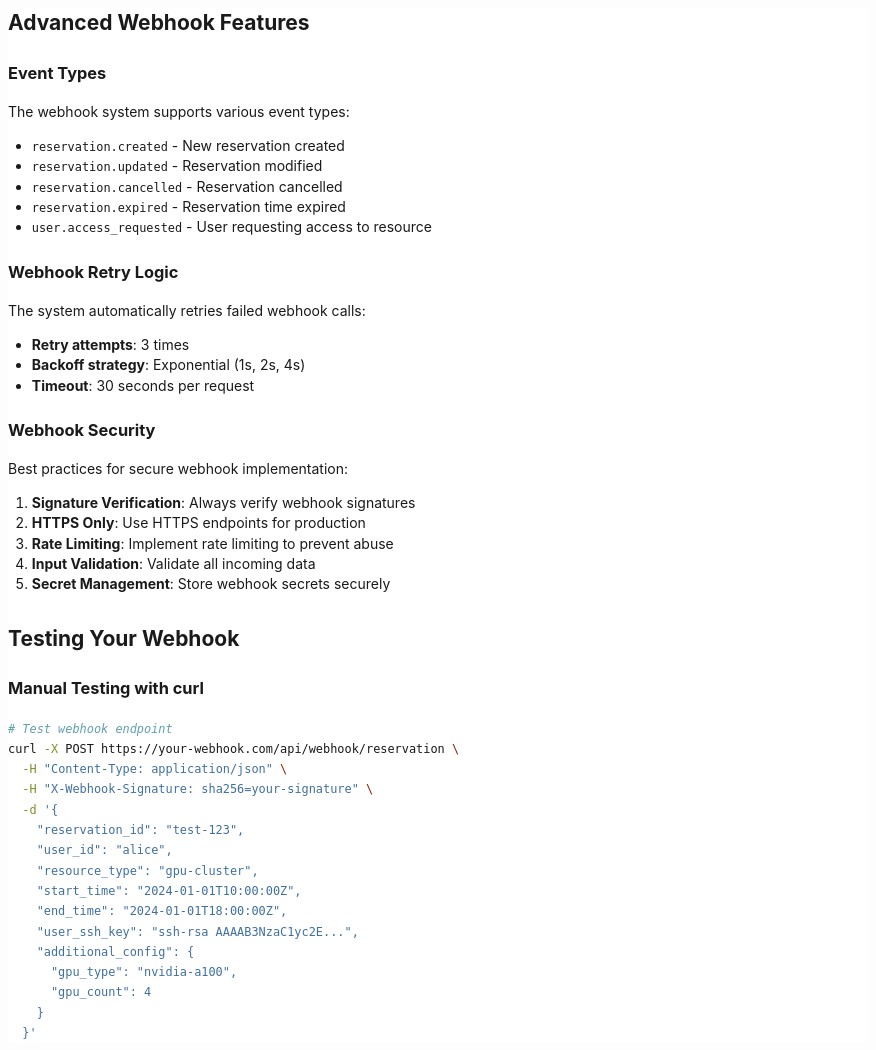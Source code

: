## Advanced Webhook Features

### Event Types

The webhook system supports various event types:

- `reservation.created` - New reservation created
- `reservation.updated` - Reservation modified
- `reservation.cancelled` - Reservation cancelled
- `reservation.expired` - Reservation time expired
- `user.access_requested` - User requesting access to resource

### Webhook Retry Logic

The system automatically retries failed webhook calls:

- **Retry attempts**: 3 times
- **Backoff strategy**: Exponential (1s, 2s, 4s)
- **Timeout**: 30 seconds per request

### Webhook Security

Best practices for secure webhook implementation:

1. **Signature Verification**: Always verify webhook signatures
2. **HTTPS Only**: Use HTTPS endpoints for production
3. **Rate Limiting**: Implement rate limiting to prevent abuse
4. **Input Validation**: Validate all incoming data
5. **Secret Management**: Store webhook secrets securely

## Testing Your Webhook

### Manual Testing with curl

```bash
# Test webhook endpoint
curl -X POST https://your-webhook.com/api/webhook/reservation \
  -H "Content-Type: application/json" \
  -H "X-Webhook-Signature: sha256=your-signature" \
  -d '{
    "reservation_id": "test-123",
    "user_id": "alice",
    "resource_type": "gpu-cluster",
    "start_time": "2024-01-01T10:00:00Z",
    "end_time": "2024-01-01T18:00:00Z",
    "user_ssh_key": "ssh-rsa AAAAB3NzaC1yc2E...",
    "additional_config": {
      "gpu_type": "nvidia-a100",
      "gpu_count": 4
    }
  }'
```
